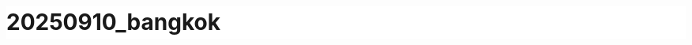 # 20250910_bangkok

<html lang="ja" data-loaded="false" data-scrolled="false" data-spmenu="closed">
<head>

<meta charset="UTF-8">
<meta http-equiv="Content-Type" content="text/html; charset=UTF-8">
<meta http-equiv="X-UA-Compatible" content="IE=EmulateIE10" />
<meta http-equiv="X-UA-Compatible" content="IE=edge">

<meta name="viewport" content="width=device-width, initial-scale=1.0">






<style type="text/css">
p {
color: #fffafa;
font-size: 1.5em;
}


.red {color:#ff0000;}
.grey {color:#ffffff; background:#999999;}
.snow {color:#fffafa;}
.yellow {color:#ff0000; background:#ffff00;}
.blue {color:#0000ff;}
.white {color:#ffffff;}
.waku {border:2px dotted #99cc66;
line-height: 200%;
padding: 10px;}


main {
background-color: rgba(255, 255, 255, 0.5);
}

section {
background-color: rgba(0, 225, 0, 0.3);
}


/* 点滅 */
.blinking{
-webkit-animation:blink 1.5s ease-in-out infinite alternate;
-moz-animation:blink 1.5s ease-in-out infinite alternate;
animation:blink 1.5s ease-in-out infinite alternate;
}
@-webkit-keyframes blink{
0% {opacity:0;}
100% {opacity:1;}
}
@-moz-keyframes blink{
0% {opacity:0;}
100% {opacity:1;}
}
@keyframes blink{
0% {opacity:0;}
100% {opacity:1;}
}
